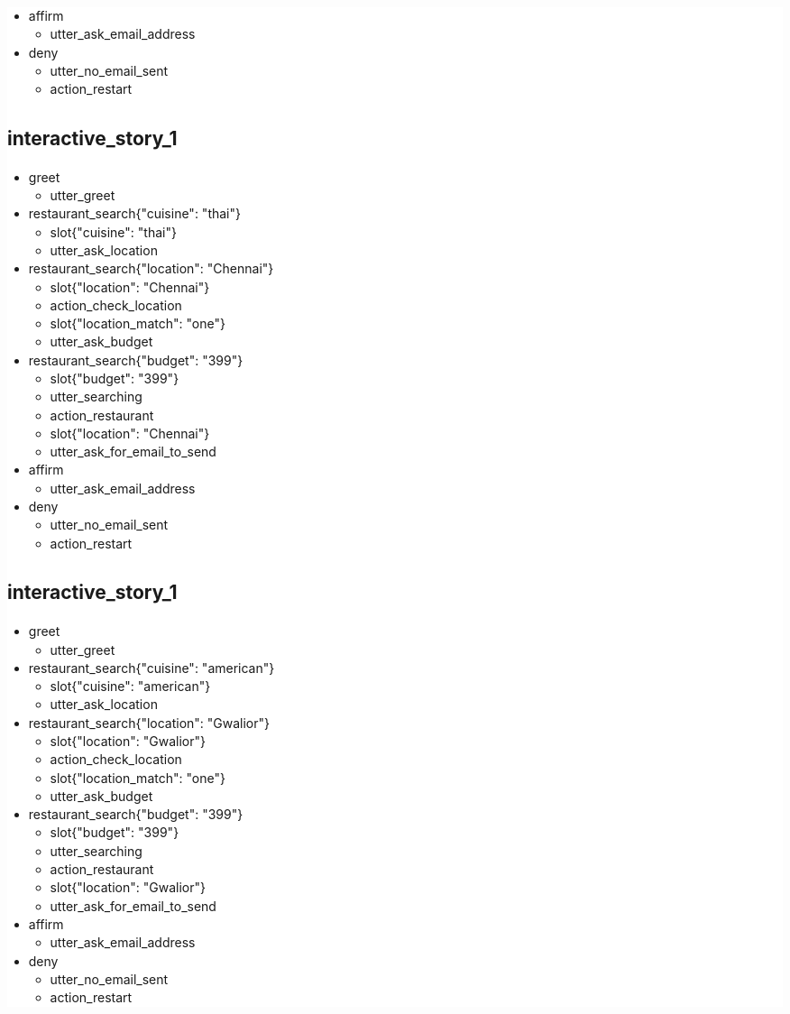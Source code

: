 * affirm
    - utter_ask_email_address
* deny
    - utter_no_email_sent
	- action_restart

## interactive_story_1
* greet
    - utter_greet
* restaurant_search{"cuisine": "thai"}
    - slot{"cuisine": "thai"}
    - utter_ask_location
* restaurant_search{"location": "Chennai"}
    - slot{"location": "Chennai"}
    - action_check_location
    - slot{"location_match": "one"}
    - utter_ask_budget
* restaurant_search{"budget": "399"}
    - slot{"budget": "399"}
    - utter_searching
    - action_restaurant
    - slot{"location": "Chennai"}
    - utter_ask_for_email_to_send
* affirm
    - utter_ask_email_address
* deny
    - utter_no_email_sent
	- action_restart

## interactive_story_1
* greet
    - utter_greet
* restaurant_search{"cuisine": "american"}
    - slot{"cuisine": "american"}
    - utter_ask_location
* restaurant_search{"location": "Gwalior"}
    - slot{"location": "Gwalior"}
    - action_check_location
    - slot{"location_match": "one"}
    - utter_ask_budget
* restaurant_search{"budget": "399"}
    - slot{"budget": "399"}
    - utter_searching
    - action_restaurant
    - slot{"location": "Gwalior"}
    - utter_ask_for_email_to_send
* affirm
    - utter_ask_email_address
* deny
    - utter_no_email_sent
	- action_restart

